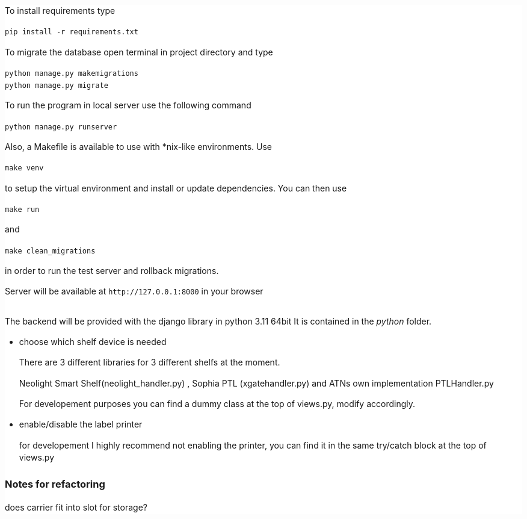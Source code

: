 To install requirements type

```
pip install -r requirements.txt
```


To migrate the database open terminal in project directory and type

```
python manage.py makemigrations
python manage.py migrate
```


To run the program in local server use the following command

```
python manage.py runserver
```


Also, a Makefile is available to use with *nix-like environments. Use

```
make venv
```
to setup the virtual environment and install or update dependencies. You can then use
```
make run
```
and
```
make clean_migrations
```
in order to run the test server and rollback migrations.

Server will be available at `http://127.0.0.1:8000` in your browser



##                                                    

The backend will be provided with the django library in python 3.11 64bit
It is contained in the *python* folder.


- choose which shelf device is needed

  There are 3 different libraries for 3 different shelfs at the moment.
  
  Neolight Smart Shelf(neolight_handler.py) , Sophia PTL (xgatehandler.py) and ATNs own implementation PTLHandler.py

  For developement purposes you can find a dummy class at the top of views.py, modify accordingly.

 - enable/disable the label printer

   for developement I highly recommend not enabling the printer, you can find it in the same try/catch block at the top of views.py

### Notes for refactoring
does carrier fit into slot for storage?
